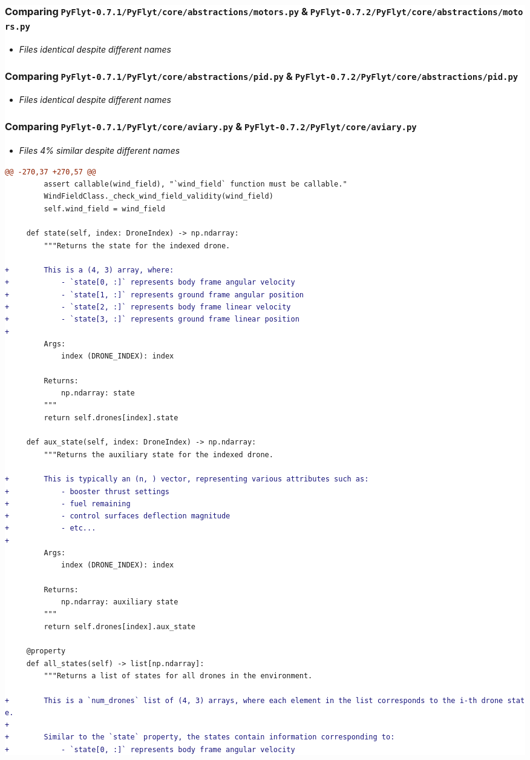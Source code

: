 
### Comparing `PyFlyt-0.7.1/PyFlyt/core/abstractions/motors.py` & `PyFlyt-0.7.2/PyFlyt/core/abstractions/motors.py`

 * *Files identical despite different names*

### Comparing `PyFlyt-0.7.1/PyFlyt/core/abstractions/pid.py` & `PyFlyt-0.7.2/PyFlyt/core/abstractions/pid.py`

 * *Files identical despite different names*

### Comparing `PyFlyt-0.7.1/PyFlyt/core/aviary.py` & `PyFlyt-0.7.2/PyFlyt/core/aviary.py`

 * *Files 4% similar despite different names*

```diff
@@ -270,37 +270,57 @@
         assert callable(wind_field), "`wind_field` function must be callable."
         WindFieldClass._check_wind_field_validity(wind_field)
         self.wind_field = wind_field
 
     def state(self, index: DroneIndex) -> np.ndarray:
         """Returns the state for the indexed drone.
 
+        This is a (4, 3) array, where:
+            - `state[0, :]` represents body frame angular velocity
+            - `state[1, :]` represents ground frame angular position
+            - `state[2, :]` represents body frame linear velocity
+            - `state[3, :]` represents ground frame linear position
+
         Args:
             index (DRONE_INDEX): index
 
         Returns:
             np.ndarray: state
         """
         return self.drones[index].state
 
     def aux_state(self, index: DroneIndex) -> np.ndarray:
         """Returns the auxiliary state for the indexed drone.
 
+        This is typically an (n, ) vector, representing various attributes such as:
+            - booster thrust settings
+            - fuel remaining
+            - control surfaces deflection magnitude
+            - etc...
+
         Args:
             index (DRONE_INDEX): index
 
         Returns:
             np.ndarray: auxiliary state
         """
         return self.drones[index].aux_state
 
     @property
     def all_states(self) -> list[np.ndarray]:
         """Returns a list of states for all drones in the environment.
 
+        This is a `num_drones` list of (4, 3) arrays, where each element in the list corresponds to the i-th drone state.
+
+        Similar to the `state` property, the states contain information corresponding to:
+            - `state[0, :]` represents body frame angular velocity
```